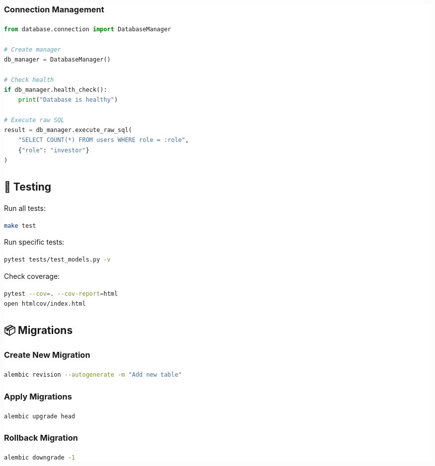 ### Connection Management

```python
from database.connection import DatabaseManager

# Create manager
db_manager = DatabaseManager()

# Check health
if db_manager.health_check():
    print("Database is healthy")

# Execute raw SQL
result = db_manager.execute_raw_sql(
    "SELECT COUNT(*) FROM users WHERE role = :role",
    {"role": "investor"}
)
```

## 🧪 Testing

Run all tests:
```bash
make test
```

Run specific tests:
```bash
pytest tests/test_models.py -v
```

Check coverage:
```bash
pytest --cov=. --cov-report=html
open htmlcov/index.html
```

## 📦 Migrations

### Create New Migration

```bash
alembic revision --autogenerate -m "Add new table"
```

### Apply Migrations

```bash
alembic upgrade head
```

### Rollback Migration

```bash
alembic downgrade -1
```
